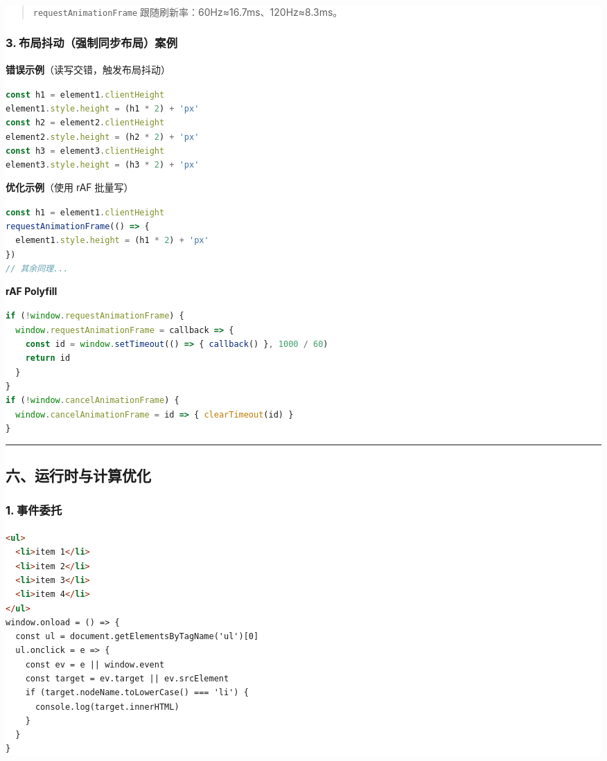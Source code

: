 > `requestAnimationFrame` 跟随刷新率：60Hz≈16.7ms、120Hz≈8.3ms。

### 3. 布局抖动（强制同步布局）案例

**错误示例**（读写交错，触发布局抖动）

```js
const h1 = element1.clientHeight
element1.style.height = (h1 * 2) + 'px'
const h2 = element2.clientHeight
element2.style.height = (h2 * 2) + 'px'
const h3 = element3.clientHeight
element3.style.height = (h3 * 2) + 'px'
```

**优化示例**（使用 rAF 批量写）

```js
const h1 = element1.clientHeight
requestAnimationFrame(() => {
  element1.style.height = (h1 * 2) + 'px'
})
// 其余同理...
```

**rAF Polyfill**

```js
if (!window.requestAnimationFrame) {
  window.requestAnimationFrame = callback => {
    const id = window.setTimeout(() => { callback() }, 1000 / 60)
    return id
  }
}
if (!window.cancelAnimationFrame) {
  window.cancelAnimationFrame = id => { clearTimeout(id) }
}
```

------

## 六、运行时与计算优化

### 1. 事件委托

```html
<ul>
  <li>item 1</li>
  <li>item 2</li>
  <li>item 3</li>
  <li>item 4</li>
</ul>
window.onload = () => {
  const ul = document.getElementsByTagName('ul')[0]
  ul.onclick = e => {
    const ev = e || window.event
    const target = ev.target || ev.srcElement
    if (target.nodeName.toLowerCase() === 'li') {
      console.log(target.innerHTML)
    }
  }
}
```
